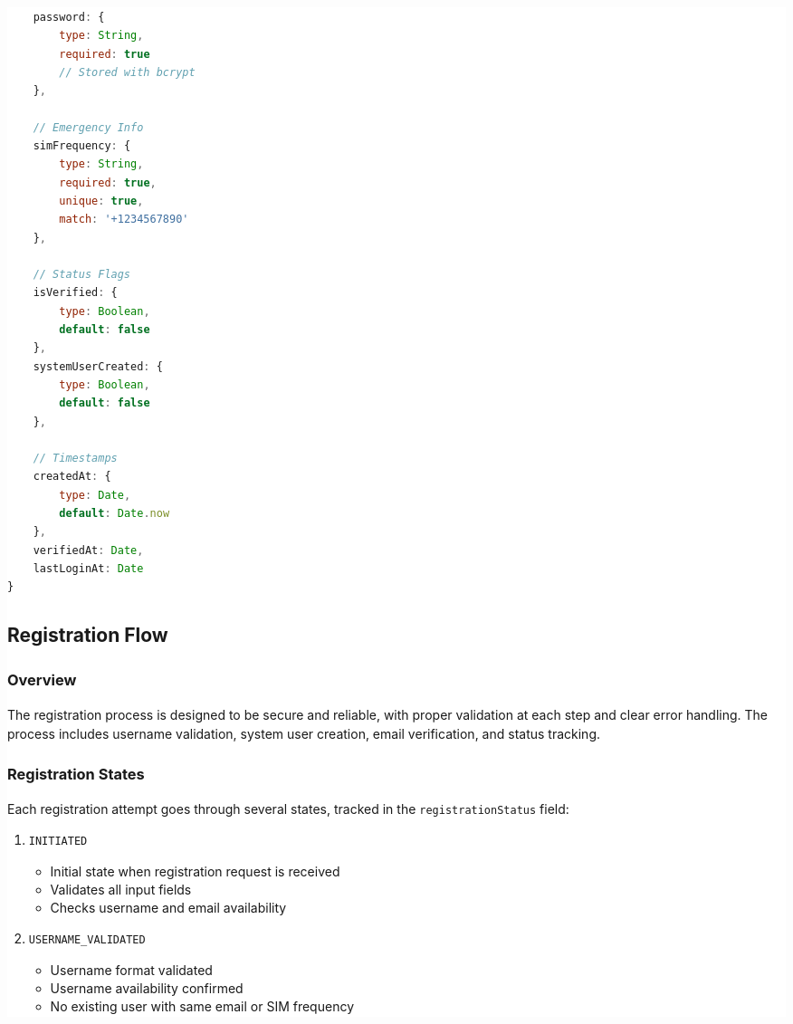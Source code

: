 ```javascript
    password: {
        type: String,
        required: true
        // Stored with bcrypt
    },
    
    // Emergency Info
    simFrequency: {
        type: String,
        required: true,
        unique: true,
        match: '+1234567890' 
    },
    
    // Status Flags
    isVerified: {
        type: Boolean,
        default: false
    },
    systemUserCreated: {
        type: Boolean,
        default: false
    },
    
    // Timestamps
    createdAt: {
        type: Date,
        default: Date.now
    },
    verifiedAt: Date,
    lastLoginAt: Date
}
```

## Registration Flow

### Overview
The registration process is designed to be secure and reliable, with proper validation at each step and clear error handling. The process includes username validation, system user creation, email verification, and status tracking.

### Registration States
Each registration attempt goes through several states, tracked in the `registrationStatus` field:

1. `INITIATED`
   - Initial state when registration request is received
   - Validates all input fields
   - Checks username and email availability

2. `USERNAME_VALIDATED`
   - Username format validated
   - Username availability confirmed
   - No existing user with same email or SIM frequency
